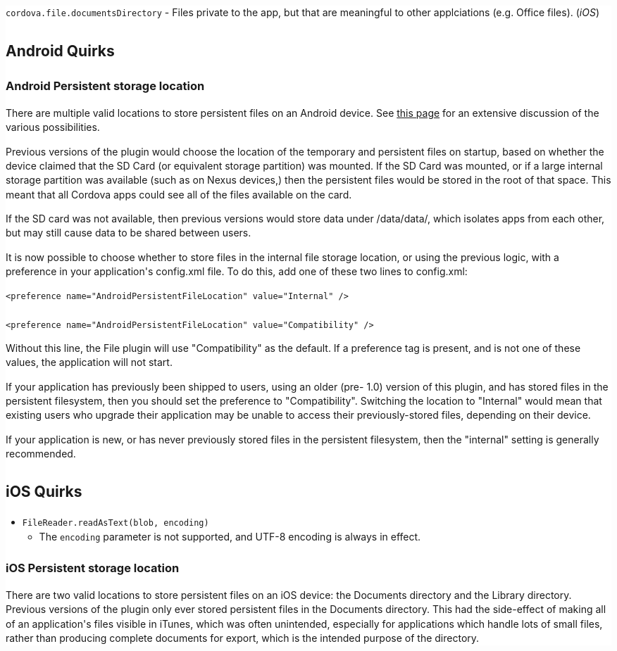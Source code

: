 `cordova.file.documentsDirectory` - Files private to the app, but that are meaningful to other applciations (e.g. Office files). (_iOS_)

## Android Quirks

### Android Persistent storage location

There are multiple valid locations to store persistent files on an Android
device. See [this page](http://developer.android.com/guide/topics/data/data-storage.html)
for an extensive discussion of the various possibilities.

Previous versions of the plugin would choose the location of the temporary and
persistent files on startup, based on whether the device claimed that the SD
Card (or equivalent storage partition) was mounted. If the SD Card was mounted,
or if a large internal storage partition was available (such as on Nexus
devices,) then the persistent files would be stored in the root of that space.
This meant that all Cordova apps could see all of the files available on the
card.

If the SD card was not available, then previous versions would store data under
/data/data/<packageId>, which isolates apps from each other, but may still
cause data to be shared between users.

It is now possible to choose whether to store files in the internal file
storage location, or using the previous logic, with a preference in your
application's config.xml file. To do this, add one of these two lines to
config.xml:

    <preference name="AndroidPersistentFileLocation" value="Internal" />

    <preference name="AndroidPersistentFileLocation" value="Compatibility" />

Without this line, the File plugin will use "Compatibility" as the default. If
a preference tag is present, and is not one of these values, the application
will not start.

If your application has previously been shipped to users, using an older (pre-
1.0) version of this plugin, and has stored files in the persistent filesystem,
then you should set the preference to "Compatibility". Switching the location to
"Internal" would mean that existing users who upgrade their application may be
unable to access their previously-stored files, depending on their device.

If your application is new, or has never previously stored files in the
persistent filesystem, then the "internal" setting is generally recommended.


## iOS Quirks
- `FileReader.readAsText(blob, encoding)`
  - The `encoding` parameter is not supported, and UTF-8 encoding is always in effect.

### iOS Persistent storage location

There are two valid locations to store persistent files on an iOS device: the
Documents directory and the Library directory. Previous versions of the plugin
only ever stored persistent files in the Documents directory. This had the
side-effect of making all of an application's files visible in iTunes, which
was often unintended, especially for applications which handle lots of small
files, rather than producing complete documents for export, which is the
intended purpose of the directory.
